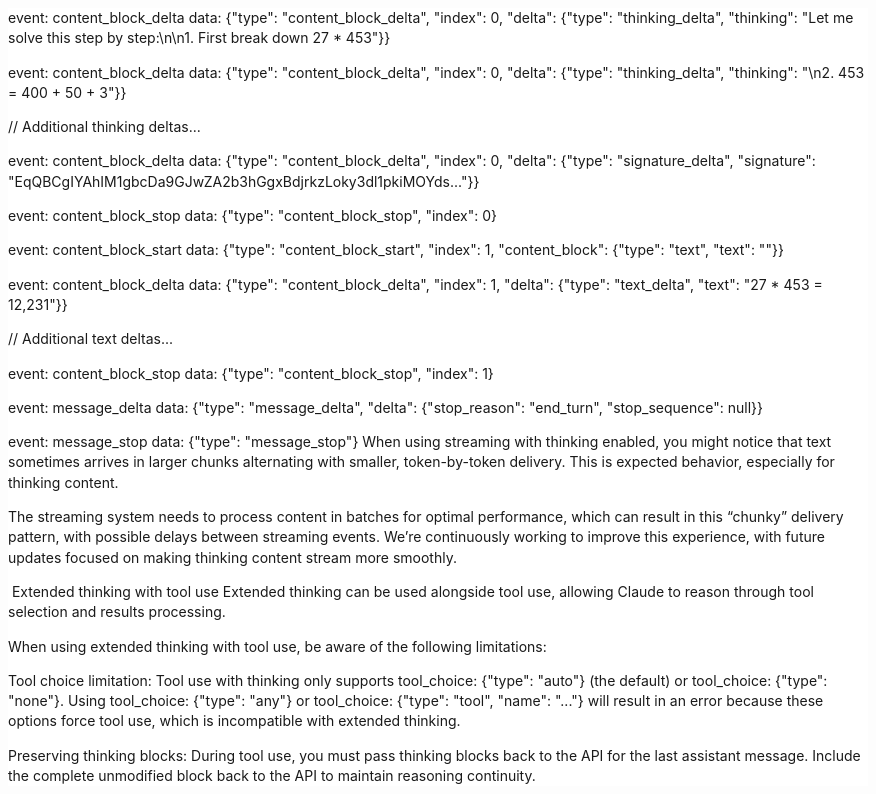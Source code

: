 event: content_block_delta
data: {"type": "content_block_delta", "index": 0, "delta": {"type": "thinking_delta", "thinking": "Let me solve this step by step:\n\n1. First break down 27 * 453"}}

event: content_block_delta
data: {"type": "content_block_delta", "index": 0, "delta": {"type": "thinking_delta", "thinking": "\n2. 453 = 400 + 50 + 3"}}

// Additional thinking deltas...

event: content_block_delta
data: {"type": "content_block_delta", "index": 0, "delta": {"type": "signature_delta", "signature": "EqQBCgIYAhIM1gbcDa9GJwZA2b3hGgxBdjrkzLoky3dl1pkiMOYds..."}}

event: content_block_stop
data: {"type": "content_block_stop", "index": 0}

event: content_block_start
data: {"type": "content_block_start", "index": 1, "content_block": {"type": "text", "text": ""}}

event: content_block_delta
data: {"type": "content_block_delta", "index": 1, "delta": {"type": "text_delta", "text": "27 * 453 = 12,231"}}

// Additional text deltas...

event: content_block_stop
data: {"type": "content_block_stop", "index": 1}

event: message_delta
data: {"type": "message_delta", "delta": {"stop_reason": "end_turn", "stop_sequence": null}}

event: message_stop
data: {"type": "message_stop"}
When using streaming with thinking enabled, you might notice that text sometimes arrives in larger chunks alternating with smaller, token-by-token delivery. This is expected behavior, especially for thinking content.

The streaming system needs to process content in batches for optimal performance, which can result in this “chunky” delivery pattern, with possible delays between streaming events. We’re continuously working to improve this experience, with future updates focused on making thinking content stream more smoothly.

​
Extended thinking with tool use
Extended thinking can be used alongside tool use, allowing Claude to reason through tool selection and results processing.

When using extended thinking with tool use, be aware of the following limitations:

Tool choice limitation: Tool use with thinking only supports tool_choice: {"type": "auto"} (the default) or tool_choice: {"type": "none"}. Using tool_choice: {"type": "any"} or tool_choice: {"type": "tool", "name": "..."} will result in an error because these options force tool use, which is incompatible with extended thinking.

Preserving thinking blocks: During tool use, you must pass thinking blocks back to the API for the last assistant message. Include the complete unmodified block back to the API to maintain reasoning continuity.
